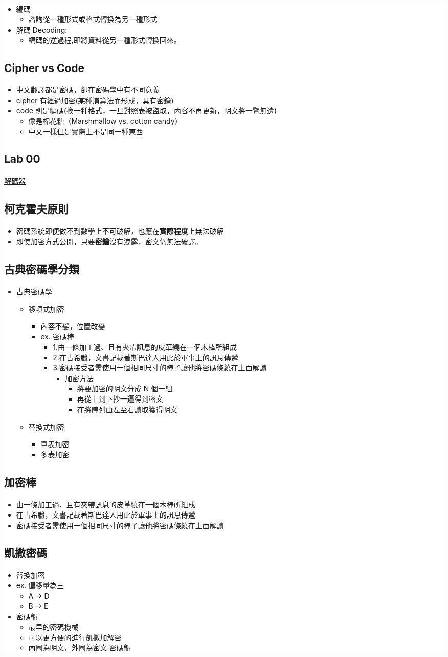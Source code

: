 - 編碼
	- 諮詢從一種形式或格式轉換為另一種形式
- 解碼 Decoding:
    - 編碼的逆過程,即將資料從另一種形式轉換回來。

## Cipher vs Code

- 中文翻譯都是密碼，卻在密碼學中有不同意義
- cipher 有經過加密(某種演算法而形成，具有密鑰)
- code 則是編碼(換一種格式，一旦對照表被盜取，內容不再更新，明文將一覽無遺)
	- 像是棉花糖（Marshmallow vs. cotton candy）
	- 中文一樣但是實際上不是同一種東西

## Lab 00
[解碼器](https://morsecode.world/international/decoder/audio-decoder-adaptive.html)

## 柯克霍夫原則
- 密碼系統即便做不到數學上不可破解，也應在**實際程度**上無法破解
- 即使加密方式公開，只要**密鑰**沒有洩露，密文仍無法破譯。

## 古典密碼學分類
- 古典密碼學
	- 移項式加密
	    - 內容不變，位置改變
		- ex. 密碼棒
		    - 1.由一條加工過、且有夾帶訊息的皮革繞在一個木棒所組成
            - 2.在古希臘，文書記載著斯巴達人用此於軍事上的訊息傳遞
            - 3.密碼接受者需使用一個相同尺寸的棒子讓他將密碼條繞在上面解讀
                - 加密方法
                	- 將要加密的明文分成 N 個一組
                	- 再從上到下抄一遍得到密文
                	- 在將陣列由左至右讀取獲得明文

	- 替換式加密
		- 單表加密
		- 多表加密


## 加密棒
- 由一條加工過、且有夾帶訊息的皮革繞在一個木棒所組成
- 在古希臘，文書記載著斯巴達人用此於軍事上的訊息傳遞
- 密碼接受者需使用一個相同尺寸的棒子讓他將密碼條繞在上面解讀

## 凱撒密碼
- 替換加密
- ex. 偏移量為三
	- A -> D
	- B -> E
- 密碼盤
	- 最早的密碼機械
    - 可以更方便的進行凱撒加解密
	- 內圈為明文，外圈為密文
[密碼盤](https://inventwithpython.com/cipherwheel/)
